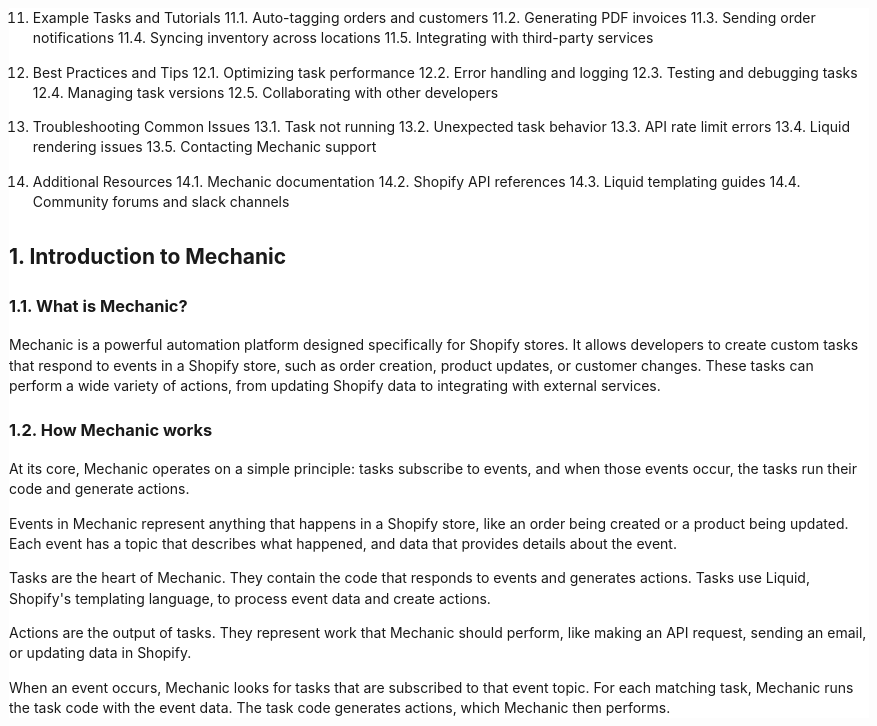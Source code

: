 11. Example Tasks and Tutorials
    11.1. Auto-tagging orders and customers
    11.2. Generating PDF invoices
    11.3. Sending order notifications
    11.4. Syncing inventory across locations
    11.5. Integrating with third-party services

12. Best Practices and Tips
    12.1. Optimizing task performance
    12.2. Error handling and logging
    12.3. Testing and debugging tasks
    12.4. Managing task versions
    12.5. Collaborating with other developers

13. Troubleshooting Common Issues
    13.1. Task not running
    13.2. Unexpected task behavior
    13.3. API rate limit errors
    13.4. Liquid rendering issues
    13.5. Contacting Mechanic support

14. Additional Resources
    14.1. Mechanic documentation
    14.2. Shopify API references
    14.3. Liquid templating guides
    14.4. Community forums and slack channels

## 1. Introduction to Mechanic

### 1.1. What is Mechanic?

Mechanic is a powerful automation platform designed specifically for Shopify stores. It allows developers to create custom tasks that respond to events in a Shopify store, such as order creation, product updates, or customer changes. These tasks can perform a wide variety of actions, from updating Shopify data to integrating with external services.

### 1.2. How Mechanic works

At its core, Mechanic operates on a simple principle: tasks subscribe to events, and when those events occur, the tasks run their code and generate actions.

Events in Mechanic represent anything that happens in a Shopify store, like an order being created or a product being updated. Each event has a topic that describes what happened, and data that provides details about the event.

Tasks are the heart of Mechanic. They contain the code that responds to events and generates actions. Tasks use Liquid, Shopify's templating language, to process event data and create actions.

Actions are the output of tasks. They represent work that Mechanic should perform, like making an API request, sending an email, or updating data in Shopify.

When an event occurs, Mechanic looks for tasks that are subscribed to that event topic. For each matching task, Mechanic runs the task code with the event data. The task code generates actions, which Mechanic then performs.
